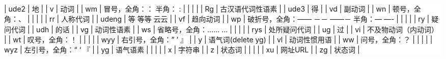 | ude2  | 地                                                        |
| v     | 动词                                                      |
| wm    | 冒号，全角：： 半角： :                                   |
|       |                                                           |
| Rg    | 古汉语代词性语素                                          |
| ude3  | 得                                                        |
| vd    | 副动词                                                    |
| wn    | 顿号，全角：、                                            |
|       |                                                           |
| rr    | 人称代词                                                  |
| udeng | 等 等等 云云                                              |
| vf    | 趋向动词                                                  |
| wp    | 破折号，全角：——   －－   ——－   半角：—  —-              |
|       |                                                           |
| ry    | 疑问代词                                                  |
| udh   | 的话                                                      |
| vg    | 动词性语素                                                |
| ws    | 省略号，全角：……  …                                       |
|       |                                                           |
| rys   | 处所疑问代词                                              |
| ug    | 过                                                        |
| vi    | 不及物动词（内动词）                                      |
| wt    | 叹号，全角：！                                            |
|       |                                                           |
| wyy   | 右引号，全角：” ’ 』                                      |
| y     | 语气词(delete yg)                                         |
| vl    | 动词性惯用语                                              |
| ww    | 问号，全角：？                                            |
|       |                                                           |
| wyz   | 左引号，全角：“ ‘ 『                                      |
| yg    | 语气语素                                                  |
|       |                                                           |
| x     | 字符串                                                    |
| z     | 状态词                                                    |
|       |                                                           |
| xu    | 网址URL                                                   |
| zg    | 状态词                                                    |
